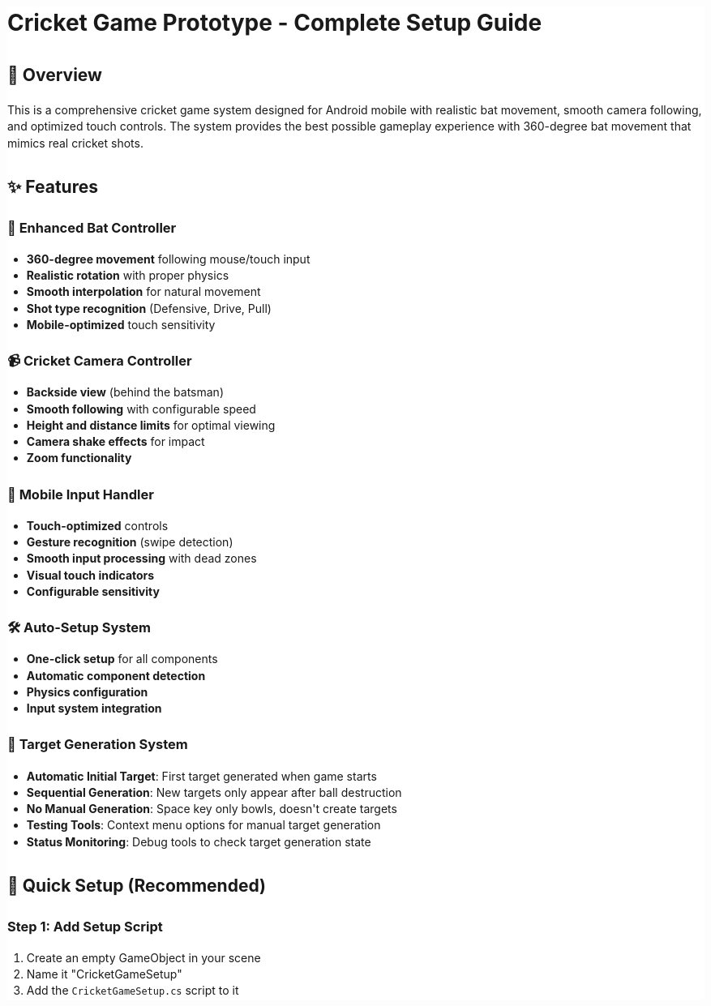 # Cricket Game Prototype - Complete Setup Guide

## 🏏 Overview
This is a comprehensive cricket game system designed for Android mobile with realistic bat movement, smooth camera following, and optimized touch controls. The system provides the best possible gameplay experience with 360-degree bat movement that mimics real cricket shots.

## ✨ Features

### 🎯 **Enhanced Bat Controller**
- **360-degree movement** following mouse/touch input
- **Realistic rotation** with proper physics
- **Smooth interpolation** for natural movement
- **Shot type recognition** (Defensive, Drive, Pull)
- **Mobile-optimized** touch sensitivity

### 📹 **Cricket Camera Controller**
- **Backside view** (behind the batsman)
- **Smooth following** with configurable speed
- **Height and distance limits** for optimal viewing
- **Camera shake effects** for impact
- **Zoom functionality**

### 📱 **Mobile Input Handler**
- **Touch-optimized** controls
- **Gesture recognition** (swipe detection)
- **Smooth input processing** with dead zones
- **Visual touch indicators**
- **Configurable sensitivity**

### 🛠️ **Auto-Setup System**
- **One-click setup** for all components
- **Automatic component detection**
- **Physics configuration**
- **Input system integration**

### 🎯 **Target Generation System**
- **Automatic Initial Target**: First target generated when game starts
- **Sequential Generation**: New targets only appear after ball destruction
- **No Manual Generation**: Space key only bowls, doesn't create targets
- **Testing Tools**: Context menu options for manual target generation
- **Status Monitoring**: Debug tools to check target generation state

## 🚀 Quick Setup (Recommended)

### Step 1: Add Setup Script
1. Create an empty GameObject in your scene
2. Name it "CricketGameSetup"
3. Add the `CricketGameSetup.cs` script to it

